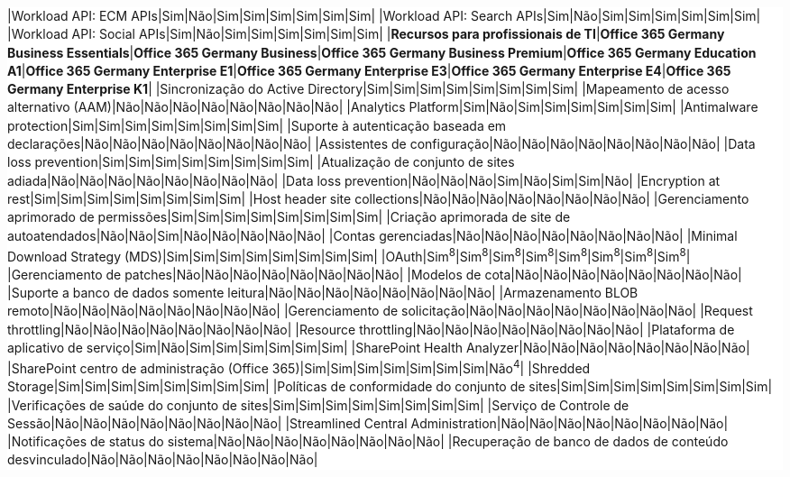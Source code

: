 |Workload API: ECM APIs|Sim|Não|Sim|Sim|Sim|Sim|Sim|Sim|
|Workload API: Search APIs|Sim|Não|Sim|Sim|Sim|Sim|Sim|Sim|
|Workload API: Social APIs|Sim|Não|Sim|Sim|Sim|Sim|Sim|Sim|
|**Recursos para profissionais de TI**|**Office 365 Germany Business Essentials**|**Office 365 Germany Business**|**Office 365 Germany Business Premium**|**Office 365 Germany Education A1**|**Office 365 Germany Enterprise E1**|**Office 365 Germany Enterprise E3**|**Office 365 Germany Enterprise E4**|**Office 365 Germany Enterprise K1**|
|Sincronização do Active Directory|Sim|Sim|Sim|Sim|Sim|Sim|Sim|Sim|
|Mapeamento de acesso alternativo (AAM)|Não|Não|Não|Não|Não|Não|Não|Não|
|Analytics Platform|Sim|Não|Sim|Sim|Sim|Sim|Sim|Sim|
|Antimalware protection|Sim|Sim|Sim|Sim|Sim|Sim|Sim|Sim|
|Suporte à autenticação baseada em declarações|Não|Não|Não|Não|Não|Não|Não|Não|
|Assistentes de configuração|Não|Não|Não|Não|Não|Não|Não|Não|
|Data loss prevention|Sim|Sim|Sim|Sim|Sim|Sim|Sim|Sim|
|Atualização de conjunto de sites adiada|Não|Não|Não|Não|Não|Não|Não|Não|
|Data loss prevention|Não|Não|Não|Sim|Não|Sim|Sim|Não|
|Encryption at rest|Sim|Sim|Sim|Sim|Sim|Sim|Sim|Sim|
|Host header site collections|Não|Não|Não|Não|Não|Não|Não|Não|
|Gerenciamento aprimorado de permissões|Sim|Sim|Sim|Sim|Sim|Sim|Sim|Sim|
|Criação aprimorada de site de autoatendados|Não|Não|Sim|Não|Não|Não|Não|Não|
|Contas gerenciadas|Não|Não|Não|Não|Não|Não|Não|Não|
|Minimal Download Strategy (MDS)|Sim|Sim|Sim|Sim|Sim|Sim|Sim|Sim|
|OAuth|Sim<sup>8</sup>|Sim<sup>8</sup>|Sim<sup>8</sup>|Sim<sup>8</sup>|Sim<sup>8</sup>|Sim<sup>8</sup>|Sim<sup>8</sup>|Sim<sup>8</sup>|
|Gerenciamento de patches|Não|Não|Não|Não|Não|Não|Não|Não|
|Modelos de cota|Não|Não|Não|Não|Não|Não|Não|Não|
|Suporte a banco de dados somente leitura|Não|Não|Não|Não|Não|Não|Não|Não|
|Armazenamento BLOB remoto|Não|Não|Não|Não|Não|Não|Não|Não|
|Gerenciamento de solicitação|Não|Não|Não|Não|Não|Não|Não|Não|
|Request throttling|Não|Não|Não|Não|Não|Não|Não|Não|
|Resource throttling|Não|Não|Não|Não|Não|Não|Não|Não|
|Plataforma de aplicativo de serviço|Sim|Não|Sim|Sim|Sim|Sim|Sim|Sim|
|SharePoint Health Analyzer|Não|Não|Não|Não|Não|Não|Não|Não|
|SharePoint centro de administração (Office 365)|Sim|Sim|Sim|Sim|Sim|Sim|Sim|Não<sup>4</sup>|
|Shredded Storage|Sim|Sim|Sim|Sim|Sim|Sim|Sim|Sim|
|Políticas de conformidade do conjunto de sites|Sim|Sim|Sim|Sim|Sim|Sim|Sim|Sim|
|Verificações de saúde do conjunto de sites|Sim|Sim|Sim|Sim|Sim|Sim|Sim|Sim|
|Serviço de Controle de Sessão|Não|Não|Não|Não|Não|Não|Não|Não|
|Streamlined Central Administration|Não|Não|Não|Não|Não|Não|Não|Não|
|Notificações de status do sistema|Não|Não|Não|Não|Não|Não|Não|Não|
|Recuperação de banco de dados de conteúdo desvinculado|Não|Não|Não|Não|Não|Não|Não|Não|